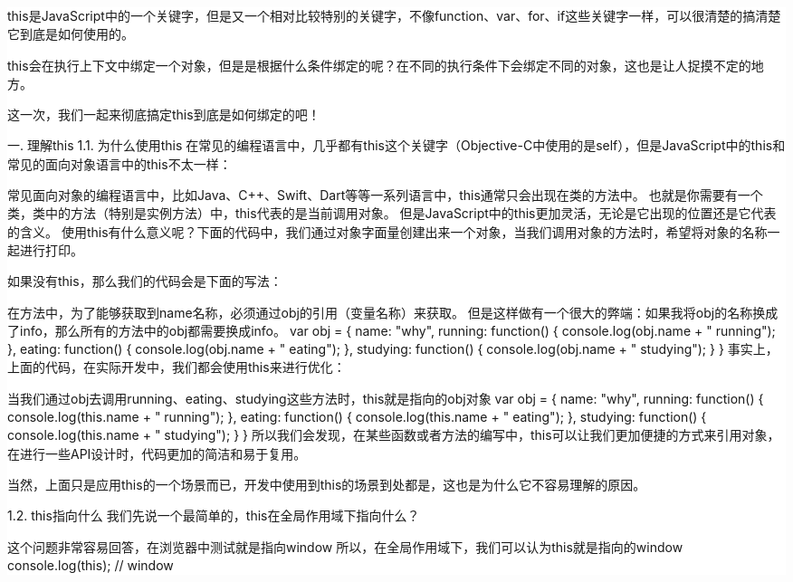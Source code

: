 this是JavaScript中的一个关键字，但是又一个相对比较特别的关键字，不像function、var、for、if这些关键字一样，可以很清楚的搞清楚它到底是如何使用的。

this会在执行上下文中绑定一个对象，但是是根据什么条件绑定的呢？在不同的执行条件下会绑定不同的对象，这也是让人捉摸不定的地方。

这一次，我们一起来彻底搞定this到底是如何绑定的吧！

一. 理解this
1.1. 为什么使用this
在常见的编程语言中，几乎都有this这个关键字（Objective-C中使用的是self），但是JavaScript中的this和常见的面向对象语言中的this不太一样：

常见面向对象的编程语言中，比如Java、C++、Swift、Dart等等一系列语言中，this通常只会出现在类的方法中。
也就是你需要有一个类，类中的方法（特别是实例方法）中，this代表的是当前调用对象。
但是JavaScript中的this更加灵活，无论是它出现的位置还是它代表的含义。
使用this有什么意义呢？下面的代码中，我们通过对象字面量创建出来一个对象，当我们调用对象的方法时，希望将对象的名称一起进行打印。

如果没有this，那么我们的代码会是下面的写法：

在方法中，为了能够获取到name名称，必须通过obj的引用（变量名称）来获取。
但是这样做有一个很大的弊端：如果我将obj的名称换成了info，那么所有的方法中的obj都需要换成info。
var obj = {
  name: "why",
  running: function() {
    console.log(obj.name + " running");
  },
  eating: function() {
    console.log(obj.name + " eating");
  },
  studying: function() {
    console.log(obj.name + " studying");
  }
}
事实上，上面的代码，在实际开发中，我们都会使用this来进行优化：

当我们通过obj去调用running、eating、studying这些方法时，this就是指向的obj对象
var obj = {
  name: "why",
  running: function() {
    console.log(this.name + " running");
  },
  eating: function() {
    console.log(this.name + " eating");
  },
  studying: function() {
    console.log(this.name + " studying");
  }
}
所以我们会发现，在某些函数或者方法的编写中，this可以让我们更加便捷的方式来引用对象，在进行一些API设计时，代码更加的简洁和易于复用。

当然，上面只是应用this的一个场景而已，开发中使用到this的场景到处都是，这也是为什么它不容易理解的原因。

1.2. this指向什么
我们先说一个最简单的，this在全局作用域下指向什么？

这个问题非常容易回答，在浏览器中测试就是指向window
所以，在全局作用域下，我们可以认为this就是指向的window
console.log(this); // window
